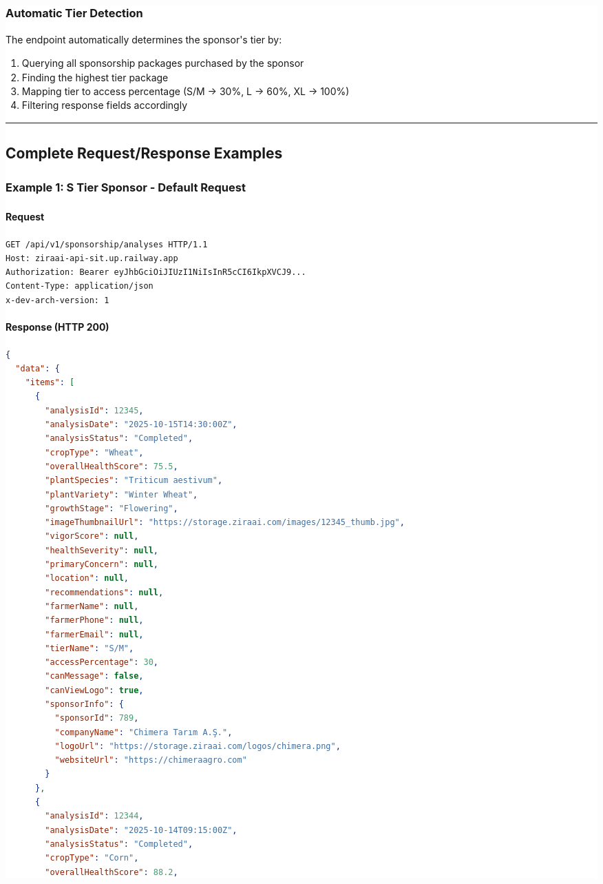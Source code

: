 ### Automatic Tier Detection

The endpoint automatically determines the sponsor's tier by:
1. Querying all sponsorship packages purchased by the sponsor
2. Finding the highest tier package
3. Mapping tier to access percentage (S/M → 30%, L → 60%, XL → 100%)
4. Filtering response fields accordingly

---

## Complete Request/Response Examples

### Example 1: S Tier Sponsor - Default Request

#### Request
```http
GET /api/v1/sponsorship/analyses HTTP/1.1
Host: ziraai-api-sit.up.railway.app
Authorization: Bearer eyJhbGciOiJIUzI1NiIsInR5cCI6IkpXVCJ9...
Content-Type: application/json
x-dev-arch-version: 1
```

#### Response (HTTP 200)
```json
{
  "data": {
    "items": [
      {
        "analysisId": 12345,
        "analysisDate": "2025-10-15T14:30:00Z",
        "analysisStatus": "Completed",
        "cropType": "Wheat",
        "overallHealthScore": 75.5,
        "plantSpecies": "Triticum aestivum",
        "plantVariety": "Winter Wheat",
        "growthStage": "Flowering",
        "imageThumbnailUrl": "https://storage.ziraai.com/images/12345_thumb.jpg",
        "vigorScore": null,
        "healthSeverity": null,
        "primaryConcern": null,
        "location": null,
        "recommendations": null,
        "farmerName": null,
        "farmerPhone": null,
        "farmerEmail": null,
        "tierName": "S/M",
        "accessPercentage": 30,
        "canMessage": false,
        "canViewLogo": true,
        "sponsorInfo": {
          "sponsorId": 789,
          "companyName": "Chimera Tarım A.Ş.",
          "logoUrl": "https://storage.ziraai.com/logos/chimera.png",
          "websiteUrl": "https://chimeraagro.com"
        }
      },
      {
        "analysisId": 12344,
        "analysisDate": "2025-10-14T09:15:00Z",
        "analysisStatus": "Completed",
        "cropType": "Corn",
        "overallHealthScore": 88.2,
```